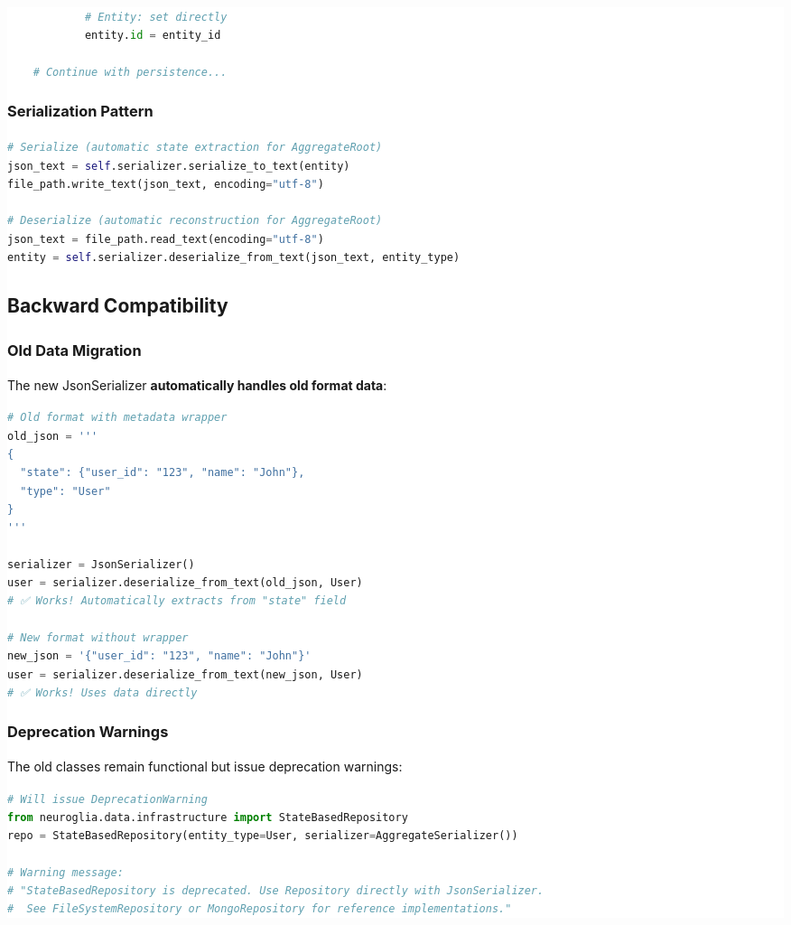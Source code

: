 ```python
            # Entity: set directly
            entity.id = entity_id

    # Continue with persistence...
```

### Serialization Pattern

```python
# Serialize (automatic state extraction for AggregateRoot)
json_text = self.serializer.serialize_to_text(entity)
file_path.write_text(json_text, encoding="utf-8")

# Deserialize (automatic reconstruction for AggregateRoot)
json_text = file_path.read_text(encoding="utf-8")
entity = self.serializer.deserialize_from_text(json_text, entity_type)
```

## Backward Compatibility

### Old Data Migration

The new JsonSerializer **automatically handles old format data**:

```python
# Old format with metadata wrapper
old_json = '''
{
  "state": {"user_id": "123", "name": "John"},
  "type": "User"
}
'''

serializer = JsonSerializer()
user = serializer.deserialize_from_text(old_json, User)
# ✅ Works! Automatically extracts from "state" field

# New format without wrapper
new_json = '{"user_id": "123", "name": "John"}'
user = serializer.deserialize_from_text(new_json, User)
# ✅ Works! Uses data directly
```

### Deprecation Warnings

The old classes remain functional but issue deprecation warnings:

```python
# Will issue DeprecationWarning
from neuroglia.data.infrastructure import StateBasedRepository
repo = StateBasedRepository(entity_type=User, serializer=AggregateSerializer())

# Warning message:
# "StateBasedRepository is deprecated. Use Repository directly with JsonSerializer.
#  See FileSystemRepository or MongoRepository for reference implementations."
```
